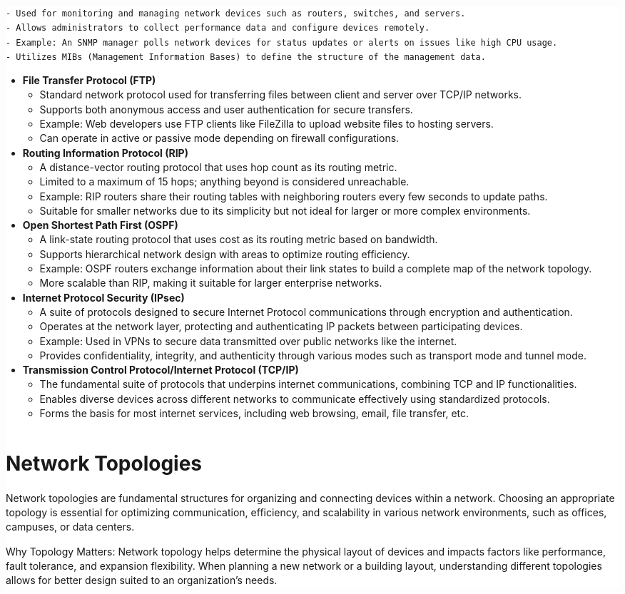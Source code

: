     - Used for monitoring and managing network devices such as routers, switches, and servers.
    - Allows administrators to collect performance data and configure devices remotely.
    - Example: An SNMP manager polls network devices for status updates or alerts on issues like high CPU usage.
    - Utilizes MIBs (Management Information Bases) to define the structure of the management data.
- **File Transfer Protocol (FTP)**
    - Standard network protocol used for transferring files between client and server over TCP/IP networks.
    - Supports both anonymous access and user authentication for secure transfers.
    - Example: Web developers use FTP clients like FileZilla to upload website files to hosting servers.
    - Can operate in active or passive mode depending on firewall configurations.
- **Routing Information Protocol (RIP)**
    - A distance-vector routing protocol that uses hop count as its routing metric.
    - Limited to a maximum of 15 hops; anything beyond is considered unreachable.
    - Example: RIP routers share their routing tables with neighboring routers every few seconds to update paths.
    - Suitable for smaller networks due to its simplicity but not ideal for larger or more complex environments.
- **Open Shortest Path First (OSPF)**
    - A link-state routing protocol that uses cost as its routing metric based on bandwidth.
    - Supports hierarchical network design with areas to optimize routing efficiency.
    - Example: OSPF routers exchange information about their link states to build a complete map of the network topology.
    - More scalable than RIP, making it suitable for larger enterprise networks.
- **Internet Protocol Security (IPsec)**
    - A suite of protocols designed to secure Internet Protocol communications through encryption and authentication.
    - Operates at the network layer, protecting and authenticating IP packets between participating devices.
    - Example: Used in VPNs to secure data transmitted over public networks like the internet.
    - Provides confidentiality, integrity, and authenticity through various modes such as transport mode and tunnel mode.
- **Transmission Control Protocol/Internet Protocol (TCP/IP)**
    - The fundamental suite of protocols that underpins internet communications, combining TCP and IP functionalities.
    - Enables diverse devices across different networks to communicate effectively using standardized protocols.
    - Forms the basis for most internet services, including web browsing, email, file transfer, etc.

# Network Topologies

Network topologies are fundamental structures for organizing and connecting devices within a network. Choosing an appropriate topology is essential for optimizing communication, efficiency, and scalability in various network environments, such as offices, campuses, or data centers.

Why Topology Matters: Network topology helps determine the physical layout of devices and impacts factors like performance, fault tolerance, and expansion flexibility. When planning a new network or a building layout, understanding different topologies allows for better design suited to an organization’s needs.
